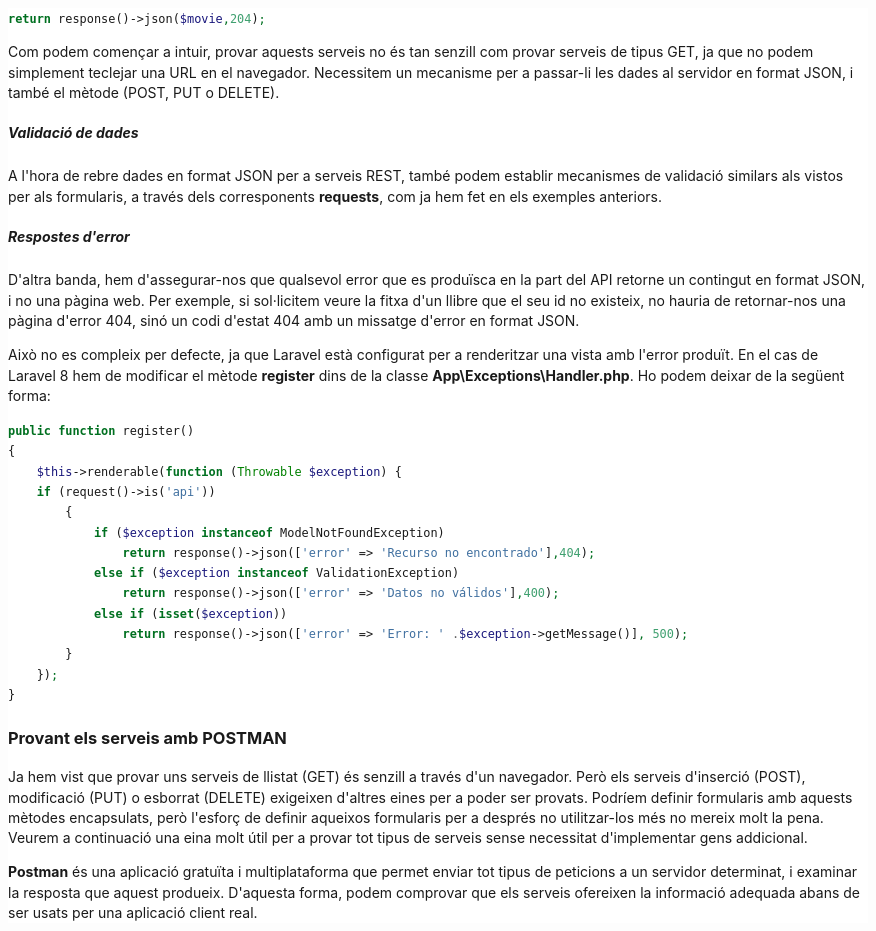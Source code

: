 ```php
return response()->json($movie,204);
```

Com podem començar a intuir, provar aquests serveis no és tan senzill com provar serveis de tipus GET, ja que no podem simplement teclejar una URL en el navegador. Necessitem un mecanisme per a passar-li les dades al servidor en format JSON, i també el mètode (POST, PUT o DELETE).

##### Validació de dades

A l'hora de rebre dades en format JSON per a serveis REST, també podem establir mecanismes de validació similars als vistos per als formularis, a través dels corresponents **requests**, com ja hem fet en els exemples anteriors.

##### Respostes d'error


D'altra banda, hem d'assegurar-nos que qualsevol error que es produïsca en la part del API retorne un contingut en format JSON, i no una pàgina web. Per exemple, si sol·licitem veure la fitxa d'un llibre que el seu id no existeix, no hauria de retornar-nos una pàgina d'error 404, sinó un codi d'estat 404 amb un missatge d'error en format JSON.

Això no es compleix per defecte, ja que Laravel està configurat per a renderitzar una vista amb l'error produït. En el cas de Laravel 8 hem de modificar el mètode **register** dins de la classe **App\Exceptions\Handler.php**. Ho podem deixar de la següent forma:

```php
public function register()
{
	$this->renderable(function (Throwable $exception) {
	if (request()->is('api'))
		{
			if ($exception instanceof ModelNotFoundException)
				return response()->json(['error' => 'Recurso no encontrado'],404);
			else if ($exception instanceof ValidationException)
				return response()->json(['error' => 'Datos no válidos'],400);
			else if (isset($exception))
				return response()->json(['error' => 'Error: ' .$exception->getMessage()], 500);
		}
	});
}
```

### Provant els serveis amb POSTMAN

Ja hem vist que provar uns serveis de llistat (GET) és senzill a través d'un navegador. Però els serveis d'inserció (POST), modificació (PUT) o esborrat (DELETE) exigeixen d'altres eines per a poder ser provats. Podríem definir formularis amb aquests mètodes encapsulats, però l'esforç de definir
aqueixos formularis per a després no utilitzar-los més no mereix molt la pena. Veurem a continuació una eina molt útil per a provar tot tipus de serveis sense necessitat d'implementar gens addicional.

**Postman** és una aplicació gratuïta i multiplataforma que permet enviar tot tipus de peticions a un servidor determinat, i examinar la resposta que aquest produeix. D'aquesta forma, podem comprovar que els serveis ofereixen la informació adequada abans de ser usats per una aplicació client real.
